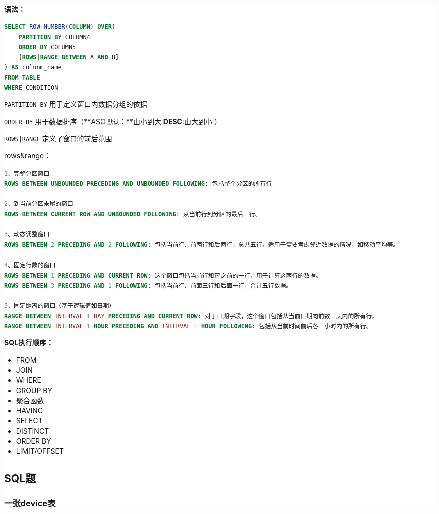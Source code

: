 **语法：**

```sql
SELECT ROW_NUMBER(COLUMN) OVER(
    PARTITION BY COLUMN4 
    ORDER BY COLUMN5
    [ROWS|RANGE BETWEEN A AND B]
) AS colunm_name
FROM TABLE
WHERE CONDITION
```

`PARTITION BY` 用于定义窗口内数据分组的依据

`ORDER BY` 用于数据排序（**ASC `默认`：**由小到大  **DESC**:由大到小 ）

`ROWS|RANGE` 定义了窗口的前后范围

rows&range：

```sql
1、完整分区窗口
ROWS BETWEEN UNBOUNDED PRECEDING AND UNBOUNDED FOLLOWING: 包括整个分区的所有行

2、到当前分区末尾的窗口
ROWS BETWEEN CURRENT ROW AND UNBOUNDED FOLLOWING: 从当前行到分区的最后一行。

3、动态调整窗口
ROWS BETWEEN 2 PRECEDING AND 2 FOLLOWING: 包括当前行、前两行和后两行，总共五行，适用于需要考虑邻近数据的情况，如移动平均等。

4、固定行数的窗口
ROWS BETWEEN 1 PRECEDING AND CURRENT ROW: 这个窗口包括当前行和它之前的一行，用于计算这两行的数据。
ROWS BETWEEN 3 PRECEDING AND 1 FOLLOWING: 包括当前行、前面三行和后面一行，合计五行数据。

5、固定距离的窗口（基于逻辑值如日期）
RANGE BETWEEN INTERVAL 1 DAY PRECEDING AND CURRENT ROW: 对于日期字段，这个窗口包括从当前日期向前数一天内的所有行。
RANGE BETWEEN INTERVAL 1 HOUR PRECEDING AND INTERVAL 1 HOUR FOLLOWING: 包括从当前时间前后各一小时内的所有行。
```

**SQL执行顺序：**

- FROM
- JOIN
- WHERE
- GROUP BY
- 聚合函数
- HAVING
- SELECT
- DISTINCT
- ORDER BY
- LIMIT/OFFSET

## SQL题

### 一张device表
